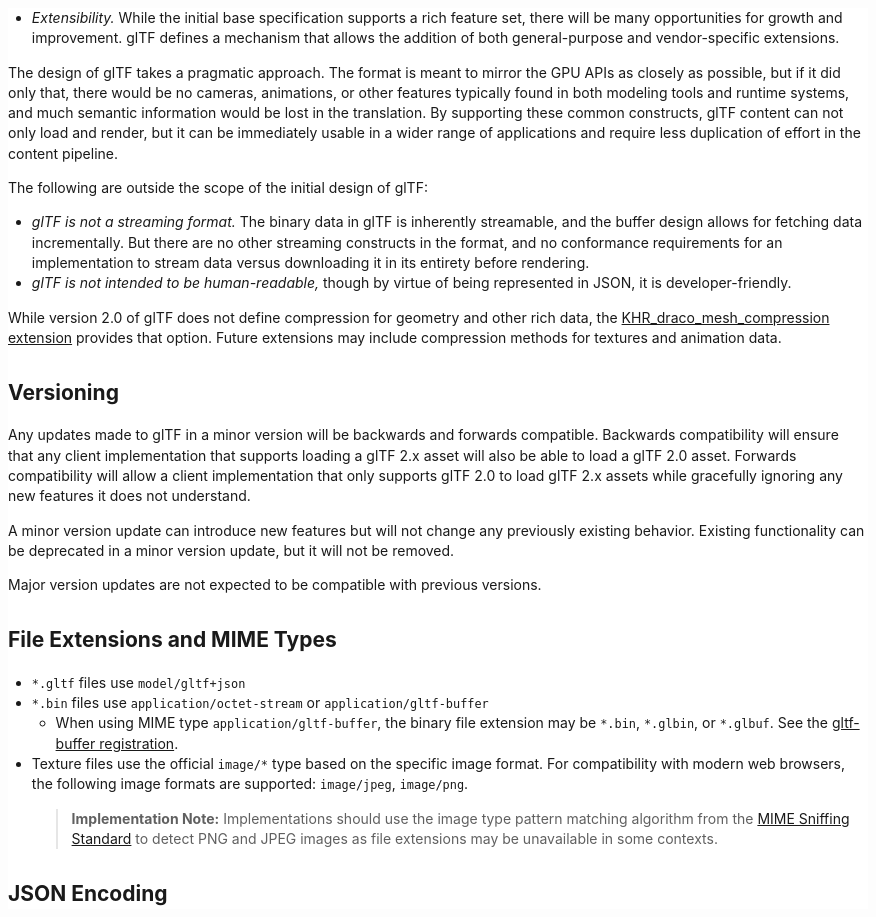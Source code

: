 * *Extensibility.* While the initial base specification supports a rich feature set, there will be many opportunities for growth and improvement. glTF defines a mechanism that allows the addition of both general-purpose and vendor-specific extensions.

The design of glTF takes a pragmatic approach. The format is meant to mirror the GPU APIs as closely as possible, but if it did only that, there would be no cameras, animations, or other features typically found in both modeling tools and runtime systems, and much semantic information would be lost in the translation. By supporting these common constructs, glTF content can not only load and render, but it can be immediately usable in a wider range of applications and require less duplication of effort in the content pipeline.

The following are outside the scope of the initial design of glTF:

* *glTF is not a streaming format.* The binary data in glTF is inherently streamable, and the buffer design allows for fetching data incrementally. But there are no other streaming constructs in the format, and no conformance requirements for an implementation to stream data versus downloading it in its entirety before rendering.
* *glTF is not intended to be human-readable,* though by virtue of being represented in JSON, it is developer-friendly.

While version 2.0 of glTF does not define compression for geometry and other rich data, the [KHR_draco_mesh_compression extension](https://github.com/KhronosGroup/glTF/blob/master/extensions/2.0/Khronos/KHR_draco_mesh_compression/README.md) provides that option. Future extensions may include compression methods for textures and animation data.

## Versioning

Any updates made to glTF in a minor version will be backwards and forwards compatible. Backwards compatibility will ensure that any client implementation that supports loading a glTF 2.x asset will also be able to load a glTF 2.0 asset. Forwards compatibility will allow a client implementation that only supports glTF 2.0 to load glTF 2.x assets while gracefully ignoring any new features it does not understand.

A minor version update can introduce new features but will not change any previously existing behavior. Existing functionality can be deprecated in a minor version update, but it will not be removed. 

Major version updates are not expected to be compatible with previous versions.

## File Extensions and MIME Types

* `*.gltf` files use `model/gltf+json`
* `*.bin` files use `application/octet-stream` or `application/gltf-buffer`
  - When using MIME type `application/gltf-buffer`, the binary file extension may be `*.bin`, `*.glbin`, or `*.glbuf`.  See the [gltf-buffer registration](https://www.iana.org/assignments/media-types/application/gltf-buffer).
* Texture files use the official `image/*` type based on the specific image format. For compatibility with modern web browsers, the following image formats are supported: `image/jpeg`, `image/png`.
   > **Implementation Note:** Implementations should use the image type pattern matching algorithm from the [MIME Sniffing Standard](https://mimesniff.spec.whatwg.org/#matching-an-image-type-pattern) to detect PNG and JPEG images as file extensions may be unavailable in some contexts.  

## JSON Encoding
